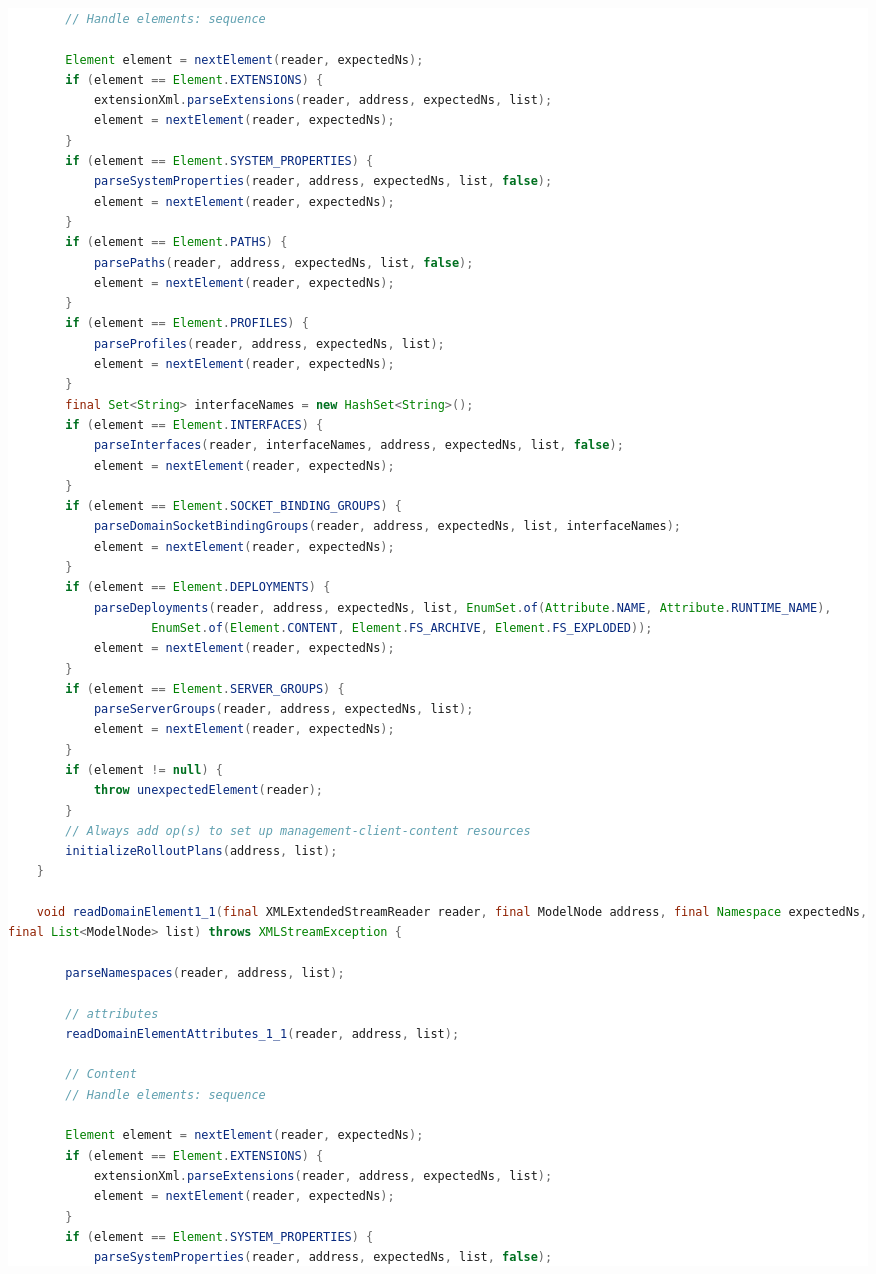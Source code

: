 ```java
        // Handle elements: sequence

        Element element = nextElement(reader, expectedNs);
        if (element == Element.EXTENSIONS) {
            extensionXml.parseExtensions(reader, address, expectedNs, list);
            element = nextElement(reader, expectedNs);
        }
        if (element == Element.SYSTEM_PROPERTIES) {
            parseSystemProperties(reader, address, expectedNs, list, false);
            element = nextElement(reader, expectedNs);
        }
        if (element == Element.PATHS) {
            parsePaths(reader, address, expectedNs, list, false);
            element = nextElement(reader, expectedNs);
        }
        if (element == Element.PROFILES) {
            parseProfiles(reader, address, expectedNs, list);
            element = nextElement(reader, expectedNs);
        }
        final Set<String> interfaceNames = new HashSet<String>();
        if (element == Element.INTERFACES) {
            parseInterfaces(reader, interfaceNames, address, expectedNs, list, false);
            element = nextElement(reader, expectedNs);
        }
        if (element == Element.SOCKET_BINDING_GROUPS) {
            parseDomainSocketBindingGroups(reader, address, expectedNs, list, interfaceNames);
            element = nextElement(reader, expectedNs);
        }
        if (element == Element.DEPLOYMENTS) {
            parseDeployments(reader, address, expectedNs, list, EnumSet.of(Attribute.NAME, Attribute.RUNTIME_NAME),
                    EnumSet.of(Element.CONTENT, Element.FS_ARCHIVE, Element.FS_EXPLODED));
            element = nextElement(reader, expectedNs);
        }
        if (element == Element.SERVER_GROUPS) {
            parseServerGroups(reader, address, expectedNs, list);
            element = nextElement(reader, expectedNs);
        }
        if (element != null) {
            throw unexpectedElement(reader);
        }
        // Always add op(s) to set up management-client-content resources
        initializeRolloutPlans(address, list);
    }

    void readDomainElement1_1(final XMLExtendedStreamReader reader, final ModelNode address, final Namespace expectedNs, final List<ModelNode> list) throws XMLStreamException {

        parseNamespaces(reader, address, list);

        // attributes
        readDomainElementAttributes_1_1(reader, address, list);

        // Content
        // Handle elements: sequence

        Element element = nextElement(reader, expectedNs);
        if (element == Element.EXTENSIONS) {
            extensionXml.parseExtensions(reader, address, expectedNs, list);
            element = nextElement(reader, expectedNs);
        }
        if (element == Element.SYSTEM_PROPERTIES) {
            parseSystemProperties(reader, address, expectedNs, list, false);
```